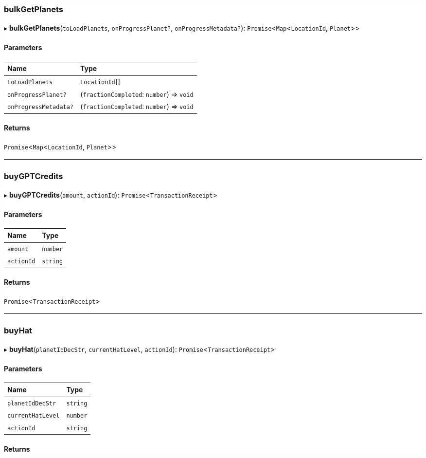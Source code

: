 
### bulkGetPlanets

▸ **bulkGetPlanets**(`toLoadPlanets`, `onProgressPlanet?`, `onProgressMetadata?`): `Promise`<`Map`<`LocationId`, `Planet`\>\>

#### Parameters

| Name                  | Type                                      |
| :-------------------- | :---------------------------------------- |
| `toLoadPlanets`       | `LocationId`[]                            |
| `onProgressPlanet?`   | (`fractionCompleted`: `number`) => `void` |
| `onProgressMetadata?` | (`fractionCompleted`: `number`) => `void` |

#### Returns

`Promise`<`Map`<`LocationId`, `Planet`\>\>

---

### buyGPTCredits

▸ **buyGPTCredits**(`amount`, `actionId`): `Promise`<`TransactionReceipt`\>

#### Parameters

| Name       | Type     |
| :--------- | :------- |
| `amount`   | `number` |
| `actionId` | `string` |

#### Returns

`Promise`<`TransactionReceipt`\>

---

### buyHat

▸ **buyHat**(`planetIdDecStr`, `currentHatLevel`, `actionId`): `Promise`<`TransactionReceipt`\>

#### Parameters

| Name              | Type     |
| :---------------- | :------- |
| `planetIdDecStr`  | `string` |
| `currentHatLevel` | `number` |
| `actionId`        | `string` |

#### Returns
